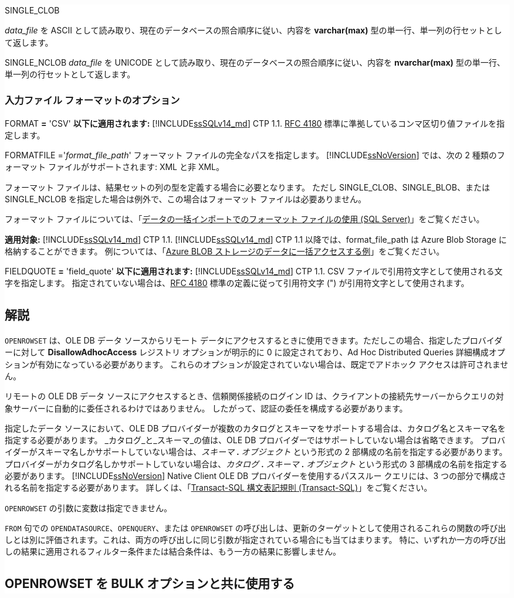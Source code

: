 SINGLE_CLOB

*data_file* を ASCII として読み取り、現在のデータベースの照合順序に従い、内容を **varchar(max)** 型の単一行、単一列の行セットとして返します。

SINGLE_NCLOB *data_file* を UNICODE として読み取り、現在のデータベースの照合順序に従い、内容を **nvarchar(max)** 型の単一行、単一列の行セットとして返します。

### <a name="input-file-format-options"></a>入力ファイル フォーマットのオプション

FORMAT **=** 'CSV' **以下に適用されます:** [!INCLUDE[ssSQLv14_md](../../includes/sssqlv14-md.md)] CTP 1.1.
[RFC 4180](https://tools.ietf.org/html/rfc4180) 標準に準拠しているコンマ区切り値ファイルを指定します。

FORMATFILE ='*format_file_path*' フォーマット ファイルの完全なパスを指定します。 [!INCLUDE[ssNoVersion](../../includes/ssnoversion-md.md)] では、次の 2 種類のフォーマット ファイルがサポートされます: XML と非 XML。

フォーマット ファイルは、結果セットの列の型を定義する場合に必要となります。 ただし SINGLE_CLOB、SINGLE_BLOB、または SINGLE_NCLOB を指定した場合は例外で、この場合はフォーマット ファイルは必要ありません。

フォーマット ファイルについては、「[データの一括インポートでのフォーマット ファイルの使用 &#40;SQL Server&#41;](../../relational-databases/import-export/use-a-format-file-to-bulk-import-data-sql-server.md)」をご覧ください。

**適用対象:** [!INCLUDE[ssSQLv14_md](../../includes/sssqlv14-md.md)] CTP 1.1.
[!INCLUDE[ssSQLv14_md](../../includes/sssqlv14-md.md)] CTP 1.1 以降では、format_file_path は Azure Blob Storage に格納することができます。 例については、「[Azure BLOB ストレージのデータに一括アクセスする例](../../relational-databases/import-export/examples-of-bulk-access-to-data-in-azure-blob-storage.md)」をご覧ください。

FIELDQUOTE **=** 'field_quote' **以下に適用されます:** [!INCLUDE[ssSQLv14_md](../../includes/sssqlv14-md.md)] CTP 1.1.
CSV ファイルで引用符文字として使用される文字を指定します。 指定されていない場合は、[RFC 4180](https://tools.ietf.org/html/rfc4180) 標準の定義に従って引用符文字 (") が引用符文字として使用されます。

## <a name="remarks"></a>解説

`OPENROWSET` は、OLE DB データ ソースからリモート データにアクセスするときに使用できます。ただしこの場合、指定したプロバイダーに対して **DisallowAdhocAccess** レジストリ オプションが明示的に 0 に設定されており、Ad Hoc Distributed Queries 詳細構成オプションが有効になっている必要があります。 これらのオプションが設定されていない場合は、既定でアドホック アクセスは許可されません。

リモートの OLE DB データ ソースにアクセスするとき、信頼関係接続のログイン ID は、クライアントの接続先サーバーからクエリの対象サーバーに自動的に委任されるわけではありません。 したがって、認証の委任を構成する必要があります。

指定したデータ ソースにおいて、OLE DB プロバイダーが複数のカタログとスキーマをサポートする場合は、カタログ名とスキーマ名を指定する必要があります。 _カタログ_と_スキーマ_の値は、OLE DB プロバイダーではサポートしていない場合は省略できます。 プロバイダーがスキーマ名しかサポートしていない場合は、_スキーマ_ **.** _オブジェクト_ という形式の 2 部構成の名前を指定する必要があります。 プロバイダーがカタログ名しかサポートしていない場合は、_カタログ_ **.** _スキーマ_ **.** _オブジェクト_ という形式の 3 部構成の名前を指定する必要があります。 [!INCLUDE[ssNoVersion](../../includes/ssnoversion-md.md)] Native Client OLE DB プロバイダーを使用するパススルー クエリには、3 つの部分で構成される名前を指定する必要があります。 詳しくは、「[Transact-SQL 構文表記規則 &#40;Transact-SQL&#41;](../../t-sql/language-elements/transact-sql-syntax-conventions-transact-sql.md)」をご覧ください。

`OPENROWSET` の引数に変数は指定できません。

`FROM` 句での `OPENDATASOURCE`、`OPENQUERY`、または `OPENROWSET` の呼び出しは、更新のターゲットとして使用されるこれらの関数の呼び出しとは別に評価されます。これは、両方の呼び出しに同じ引数が指定されている場合にも当てはまります。 特に、いずれか一方の呼び出しの結果に適用されるフィルター条件または結合条件は、もう一方の結果に影響しません。

## <a name="using-openrowset-with-the-bulk-option"></a>OPENROWSET を BULK オプションと共に使用する
